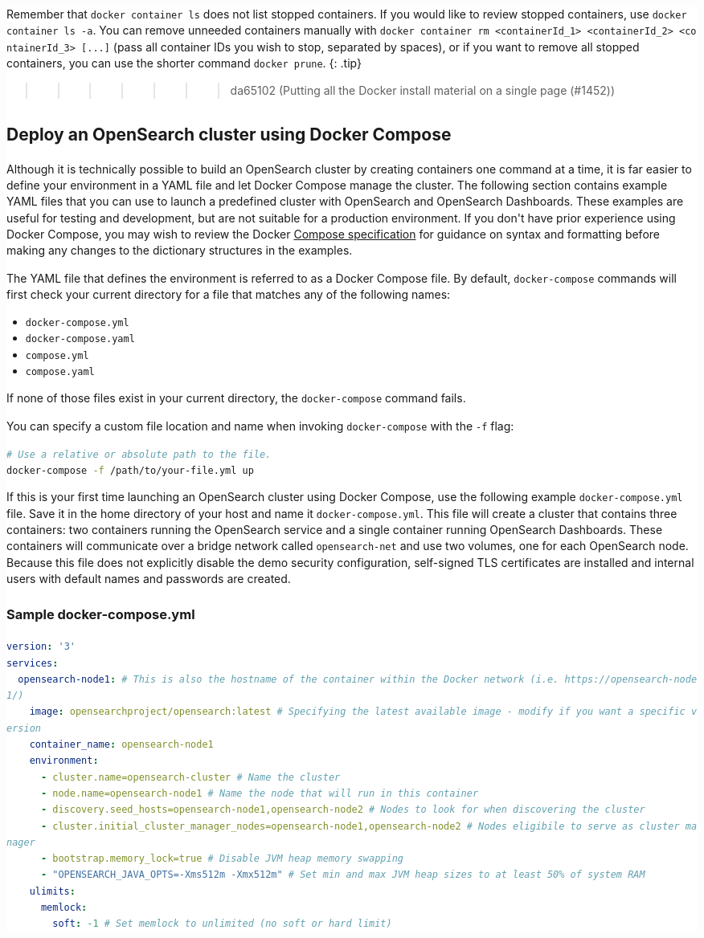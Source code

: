 Remember that `docker container ls` does not list stopped containers. If you would like to review stopped containers, use `docker container ls -a`. You can remove unneeded containers manually with `docker container rm <containerId_1> <containerId_2> <containerId_3> [...]` (pass all container IDs you wish to stop, separated by spaces), or if you want to remove all stopped containers, you can use the shorter command `docker prune`.
{: .tip}
>>>>>>> da65102 (Putting all the Docker install material on a single page (#1452))

## Deploy an OpenSearch cluster using Docker Compose

Although it is technically possible to build an OpenSearch cluster by creating containers one command at a time, it is far easier to define your environment in a YAML file and let Docker Compose manage the cluster. The following section contains example YAML files that you can use to launch a predefined cluster with OpenSearch and OpenSearch Dashboards. These examples are useful for testing and development, but are not suitable for a production environment. If you don't have prior experience using Docker Compose, you may wish to review the Docker [Compose specification](https://docs.docker.com/compose/compose-file/) for guidance on syntax and formatting before making any changes to the dictionary structures in the examples.

The YAML file that defines the environment is referred to as a Docker Compose file. By default, `docker-compose` commands will first check your current directory for a file that matches any of the following names:
- `docker-compose.yml`
- `docker-compose.yaml`
- `compose.yml`
- `compose.yaml`

If none of those files exist in your current directory, the `docker-compose` command fails.

You can specify a custom file location and name when invoking `docker-compose` with the `-f` flag:
```bash
# Use a relative or absolute path to the file.
docker-compose -f /path/to/your-file.yml up
```

If this is your first time launching an OpenSearch cluster using Docker Compose, use the following example `docker-compose.yml` file. Save it in the home directory of your host and name it `docker-compose.yml`. This file will create a cluster that contains three containers: two containers running the OpenSearch service and a single container running OpenSearch Dashboards. These containers will communicate over a bridge network called `opensearch-net` and use two volumes, one for each OpenSearch node. Because this file does not explicitly disable the demo security configuration, self-signed TLS certificates are installed and internal users with default names and passwords are created.

### Sample docker-compose.yml

```yml
version: '3'
services:
  opensearch-node1: # This is also the hostname of the container within the Docker network (i.e. https://opensearch-node1/)
    image: opensearchproject/opensearch:latest # Specifying the latest available image - modify if you want a specific version
    container_name: opensearch-node1
    environment:
      - cluster.name=opensearch-cluster # Name the cluster
      - node.name=opensearch-node1 # Name the node that will run in this container
      - discovery.seed_hosts=opensearch-node1,opensearch-node2 # Nodes to look for when discovering the cluster
      - cluster.initial_cluster_manager_nodes=opensearch-node1,opensearch-node2 # Nodes eligibile to serve as cluster manager
      - bootstrap.memory_lock=true # Disable JVM heap memory swapping
      - "OPENSEARCH_JAVA_OPTS=-Xms512m -Xmx512m" # Set min and max JVM heap sizes to at least 50% of system RAM
    ulimits:
      memlock:
        soft: -1 # Set memlock to unlimited (no soft or hard limit)
```